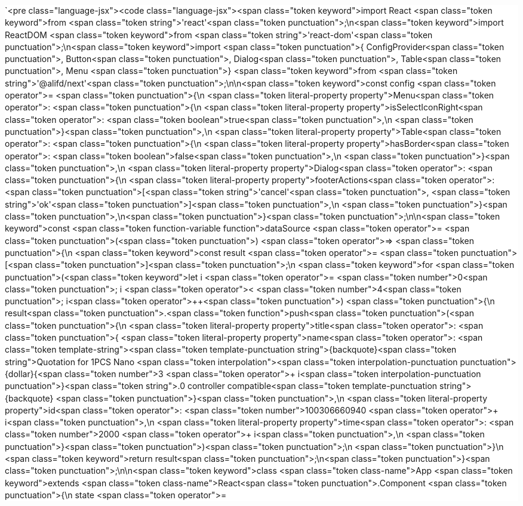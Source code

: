 `<pre class=\"language-jsx\"><code class=\"language-jsx\"><span class=\"token keyword\">import</span> React <span class=\"token keyword\">from</span> <span class=\"token string\">'react'</span><span class=\"token punctuation\">;</span>\n<span class=\"token keyword\">import</span> ReactDOM <span class=\"token keyword\">from</span> <span class=\"token string\">'react-dom'</span><span class=\"token punctuation\">;</span>\n<span class=\"token keyword\">import</span> <span class=\"token punctuation\">{</span> ConfigProvider<span class=\"token punctuation\">,</span> Button<span class=\"token punctuation\">,</span> Dialog<span class=\"token punctuation\">,</span> Table<span class=\"token punctuation\">,</span> Menu <span class=\"token punctuation\">}</span> <span class=\"token keyword\">from</span> <span class=\"token string\">'@alifd/next'</span><span class=\"token punctuation\">;</span>\n\n<span class=\"token keyword\">const</span> config <span class=\"token operator\">=</span> <span class=\"token punctuation\">{</span>\n    <span class=\"token literal-property property\">Menu</span><span class=\"token operator\">:</span> <span class=\"token punctuation\">{</span>\n        <span class=\"token literal-property property\">isSelectIconRight</span><span class=\"token operator\">:</span> <span class=\"token boolean\">true</span><span class=\"token punctuation\">,</span>\n    <span class=\"token punctuation\">}</span><span class=\"token punctuation\">,</span>\n    <span class=\"token literal-property property\">Table</span><span class=\"token operator\">:</span> <span class=\"token punctuation\">{</span>\n        <span class=\"token literal-property property\">hasBorder</span><span class=\"token operator\">:</span> <span class=\"token boolean\">false</span><span class=\"token punctuation\">,</span>\n    <span class=\"token punctuation\">}</span><span class=\"token punctuation\">,</span>\n    <span class=\"token literal-property property\">Dialog</span><span class=\"token operator\">:</span> <span class=\"token punctuation\">{</span>\n        <span class=\"token literal-property property\">footerActions</span><span class=\"token operator\">:</span> <span class=\"token punctuation\">[</span><span class=\"token string\">'cancel'</span><span class=\"token punctuation\">,</span> <span class=\"token string\">'ok'</span><span class=\"token punctuation\">]</span><span class=\"token punctuation\">,</span>\n    <span class=\"token punctuation\">}</span><span class=\"token punctuation\">,</span>\n<span class=\"token punctuation\">}</span><span class=\"token punctuation\">;</span>\n\n<span class=\"token keyword\">const</span> <span class=\"token function-variable function\">dataSource</span> <span class=\"token operator\">=</span> <span class=\"token punctuation\">(</span><span class=\"token punctuation\">)</span> <span class=\"token operator\">=></span> <span class=\"token punctuation\">{</span>\n    <span class=\"token keyword\">const</span> result <span class=\"token operator\">=</span> <span class=\"token punctuation\">[</span><span class=\"token punctuation\">]</span><span class=\"token punctuation\">;</span>\n    <span class=\"token keyword\">for</span> <span class=\"token punctuation\">(</span><span class=\"token keyword\">let</span> i <span class=\"token operator\">=</span> <span class=\"token number\">0</span><span class=\"token punctuation\">;</span> i <span class=\"token operator\">&lt;</span> <span class=\"token number\">4</span><span class=\"token punctuation\">;</span> i<span class=\"token operator\">++</span><span class=\"token punctuation\">)</span> <span class=\"token punctuation\">{</span>\n        result<span class=\"token punctuation\">.</span><span class=\"token function\">push</span><span class=\"token punctuation\">(</span><span class=\"token punctuation\">{</span>\n            <span class=\"token literal-property property\">title</span><span class=\"token operator\">:</span> <span class=\"token punctuation\">{</span> <span class=\"token literal-property property\">name</span><span class=\"token operator\">:</span> <span class=\"token template-string\"><span class=\"token template-punctuation string\">{backquote}</span><span class=\"token string\">Quotation for 1PCS Nano </span><span class=\"token interpolation\"><span class=\"token interpolation-punctuation punctuation\">{dollar}{</span><span class=\"token number\">3</span> <span class=\"token operator\">+</span> i<span class=\"token interpolation-punctuation punctuation\">}</span></span><span class=\"token string\">.0 controller compatible</span><span class=\"token template-punctuation string\">{backquote}</span></span> <span class=\"token punctuation\">}</span><span class=\"token punctuation\">,</span>\n            <span class=\"token literal-property property\">id</span><span class=\"token operator\">:</span> <span class=\"token number\">100306660940</span> <span class=\"token operator\">+</span> i<span class=\"token punctuation\">,</span>\n            <span class=\"token literal-property property\">time</span><span class=\"token operator\">:</span> <span class=\"token number\">2000</span> <span class=\"token operator\">+</span> i<span class=\"token punctuation\">,</span>\n        <span class=\"token punctuation\">}</span><span class=\"token punctuation\">)</span><span class=\"token punctuation\">;</span>\n    <span class=\"token punctuation\">}</span>\n    <span class=\"token keyword\">return</span> result<span class=\"token punctuation\">;</span>\n<span class=\"token punctuation\">}</span><span class=\"token punctuation\">;</span>\n\n<span class=\"token keyword\">class</span> <span class=\"token class-name\">App</span> <span class=\"token keyword\">extends</span> <span class=\"token class-name\">React<span class=\"token punctuation\">.</span>Component</span> <span class=\"token punctuation\">{</span>\n    state <span class=\"token operator\">=</span>
